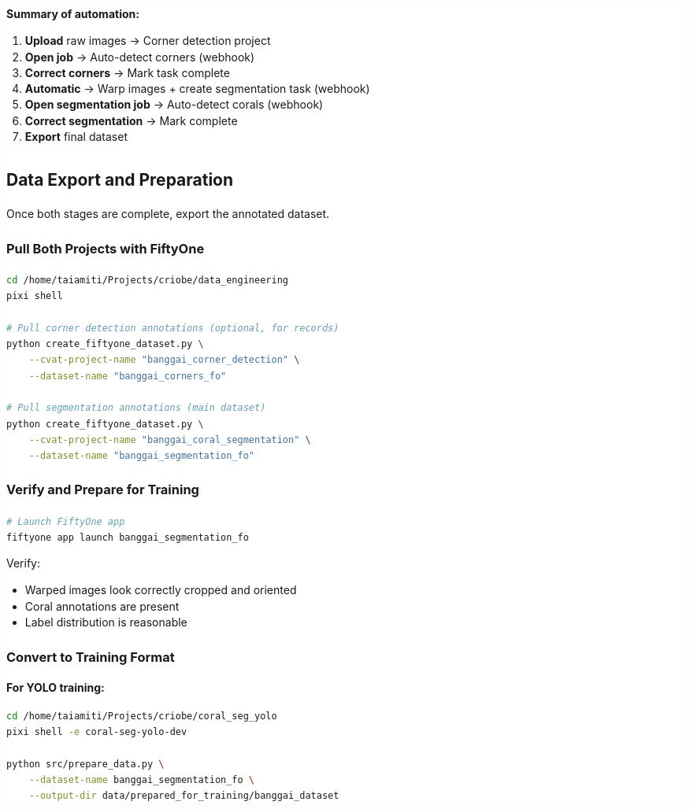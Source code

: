 **Summary of automation:**

1. **Upload** raw images → Corner detection project
2. **Open job** → Auto-detect corners (webhook)
3. **Correct corners** → Mark task complete
4. **Automatic** → Warp images + create segmentation task (webhook)
5. **Open segmentation job** → Auto-detect corals (webhook)
6. **Correct segmentation** → Mark complete
7. **Export** final dataset

## Data Export and Preparation

Once both stages are complete, export the annotated dataset.

### Pull Both Projects with FiftyOne

```bash
cd /home/taiamiti/Projects/criobe/data_engineering
pixi shell

# Pull corner detection annotations (optional, for records)
python create_fiftyone_dataset.py \
    --cvat-project-name "banggai_corner_detection" \
    --dataset-name "banggai_corners_fo"

# Pull segmentation annotations (main dataset)
python create_fiftyone_dataset.py \
    --cvat-project-name "banggai_coral_segmentation" \
    --dataset-name "banggai_segmentation_fo"
```

### Verify and Prepare for Training

```bash
# Launch FiftyOne app
fiftyone app launch banggai_segmentation_fo
```

Verify:

- Warped images look correctly cropped and oriented
- Coral annotations are present
- Label distribution is reasonable

### Convert to Training Format

**For YOLO training:**

```bash
cd /home/taiamiti/Projects/criobe/coral_seg_yolo
pixi shell -e coral-seg-yolo-dev

python src/prepare_data.py \
    --dataset-name banggai_segmentation_fo \
    --output-dir data/prepared_for_training/banggai_dataset
```
